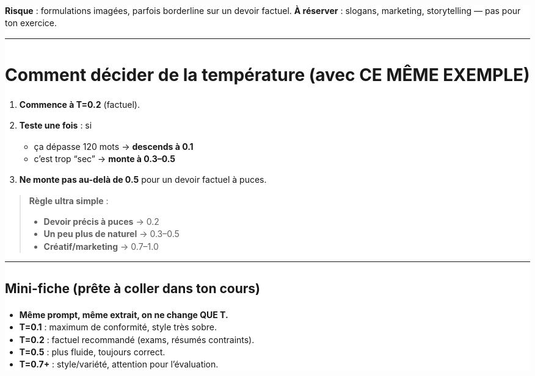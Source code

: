 **Risque** : formulations imagées, parfois borderline sur un devoir factuel.
**À réserver** : slogans, marketing, storytelling — pas pour ton exercice.

---

# Comment **décider** de la température (avec CE MÊME EXEMPLE)

1. **Commence à T=0.2** (factuel).
2. **Teste une fois** : si

   * ça dépasse 120 mots → **descends à 0.1**
   * c’est trop “sec” → **monte à 0.3–0.5**
3. **Ne monte pas au-delà de 0.5** pour un devoir factuel à puces.

> **Règle ultra simple** :
>
> * **Devoir précis à puces** → 0.2
> * **Un peu plus de naturel** → 0.3–0.5
> * **Créatif/marketing** → 0.7–1.0

---

## Mini-fiche (prête à coller dans ton cours)

* **Même prompt, même extrait, on ne change QUE T.**
* **T=0.1** : maximum de conformité, style très sobre.
* **T=0.2** : factuel recommandé (exams, résumés contraints).
* **T=0.5** : plus fluide, toujours correct.
* **T=0.7+** : style/variété, attention pour l’évaluation.











